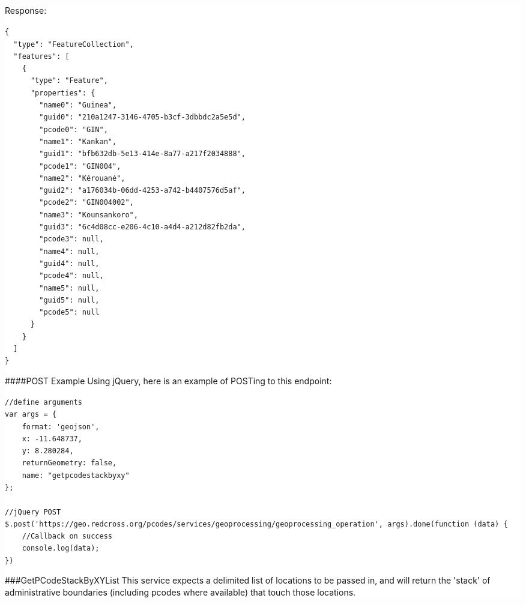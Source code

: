 Response:

    {
      "type": "FeatureCollection",
      "features": [
        {
          "type": "Feature",
          "properties": {
            "name0": "Guinea",
            "guid0": "210a1247-3146-4705-b3cf-3dbbdc2a5e5d",
            "pcode0": "GIN",
            "name1": "Kankan",
            "guid1": "bfb632db-5e13-414e-8a77-a217f2034888",
            "pcode1": "GIN004",
            "name2": "Kérouané",
            "guid2": "a176034b-06dd-4253-a742-b4407576d5af",
            "pcode2": "GIN004002",
            "name3": "Kounsankoro",
            "guid3": "6c4d08cc-e206-4c10-a4d4-a212d82fb2da",
            "pcode3": null,
            "name4": null,
            "guid4": null,
            "pcode4": null,
            "name5": null,
            "guid5": null,
            "pcode5": null
          }
        }
      ]
    }

####POST Example
Using jQuery, here is an example of POSTing to this endpoint:

    //define arguments
    var args = {
        format: 'geojson',
        x: -11.648737,
        y: 8.280284,
        returnGeometry: false,
        name: "getpcodestackbyxy"
    };

    //jQuery POST
    $.post('https://geo.redcross.org/pcodes/services/geoprocessing/geoprocessing_operation', args).done(function (data) {
        //Callback on success
        console.log(data);
    })





###<a name="GetPCodeStackByXYList"></a>GetPCodeStackByXYList
This service expects a delimited list of locations to be passed in, and will return the 'stack' of administrative boundaries (including pcodes where available) that touch those locations.
